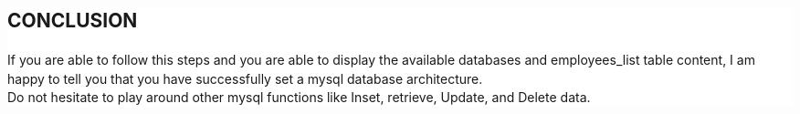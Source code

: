 ## CONCLUSION
If you are able to follow this steps and you are able to display the available databases and employees_list table content, I am happy to tell you that you have successfully set a mysql database architecture. <br>
Do not hesitate to play around other mysql functions like Inset, retrieve, Update, and Delete data.
